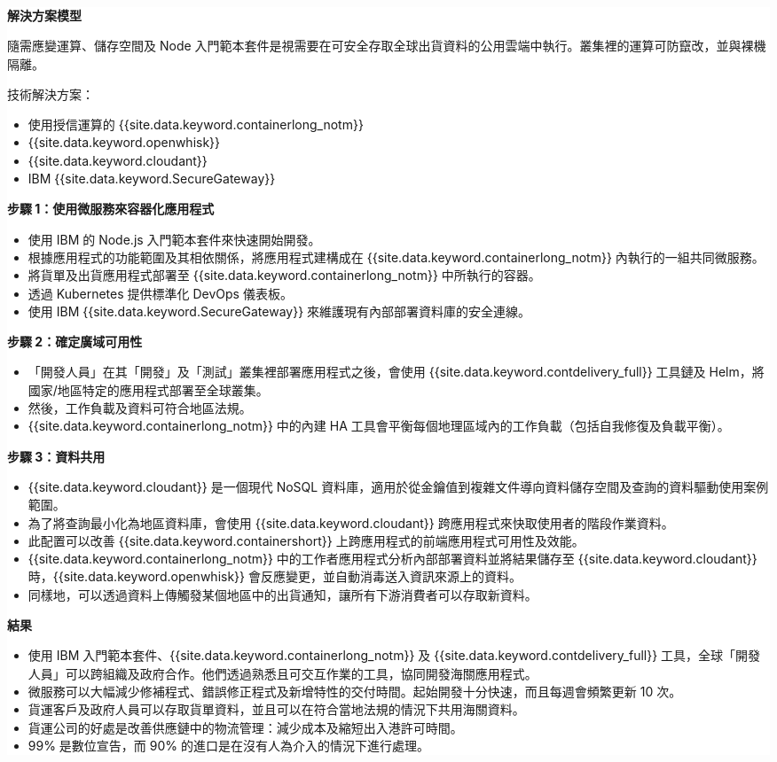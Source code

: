 **解決方案模型**

隨需應變運算、儲存空間及 Node 入門範本套件是視需要在可安全存取全球出貨資料的公用雲端中執行。叢集裡的運算可防竄改，並與裸機隔離。  

技術解決方案：
* 使用授信運算的 {{site.data.keyword.containerlong_notm}}
* {{site.data.keyword.openwhisk}}
* {{site.data.keyword.cloudant}}
* IBM {{site.data.keyword.SecureGateway}}

**步驟 1：使用微服務來容器化應用程式**
* 使用 IBM 的 Node.js 入門範本套件來快速開始開發。
* 根據應用程式的功能範圍及其相依關係，將應用程式建構成在 {{site.data.keyword.containerlong_notm}} 內執行的一組共同微服務。
* 將貨單及出貨應用程式部署至 {{site.data.keyword.containerlong_notm}} 中所執行的容器。
* 透過 Kubernetes 提供標準化 DevOps 儀表板。
* 使用 IBM {{site.data.keyword.SecureGateway}} 來維護現有內部部署資料庫的安全連線。

**步驟 2：確定廣域可用性**
* 「開發人員」在其「開發」及「測試」叢集裡部署應用程式之後，會使用 {{site.data.keyword.contdelivery_full}} 工具鏈及 Helm，將國家/地區特定的應用程式部署至全球叢集。
* 然後，工作負載及資料可符合地區法規。
* {{site.data.keyword.containerlong_notm}} 中的內建 HA 工具會平衡每個地理區域內的工作負載（包括自我修復及負載平衡）。

**步驟 3：資料共用**
* {{site.data.keyword.cloudant}} 是一個現代 NoSQL 資料庫，適用於從金鑰值到複雜文件導向資料儲存空間及查詢的資料驅動使用案例範圍。
* 為了將查詢最小化為地區資料庫，會使用 {{site.data.keyword.cloudant}} 跨應用程式來快取使用者的階段作業資料。
* 此配置可以改善 {{site.data.keyword.containershort}} 上跨應用程式的前端應用程式可用性及效能。
* {{site.data.keyword.containerlong_notm}} 中的工作者應用程式分析內部部署資料並將結果儲存至 {{site.data.keyword.cloudant}} 時，{{site.data.keyword.openwhisk}} 會反應變更，並自動消毒送入資訊來源上的資料。
* 同樣地，可以透過資料上傳觸發某個地區中的出貨通知，讓所有下游消費者可以存取新資料。

**結果**
* 使用 IBM 入門範本套件、{{site.data.keyword.containerlong_notm}} 及 {{site.data.keyword.contdelivery_full}} 工具，全球「開發人員」可以跨組織及政府合作。他們透過熟悉且可交互作業的工具，協同開發海關應用程式。
* 微服務可以大幅減少修補程式、錯誤修正程式及新增特性的交付時間。起始開發十分快速，而且每週會頻繁更新 10 次。
* 貨運客戶及政府人員可以存取貨單資料，並且可以在符合當地法規的情況下共用海關資料。
* 貨運公司的好處是改善供應鏈中的物流管理：減少成本及縮短出入港許可時間。
* 99% 是數位宣告，而 90% 的進口是在沒有人為介入的情況下進行處理。
